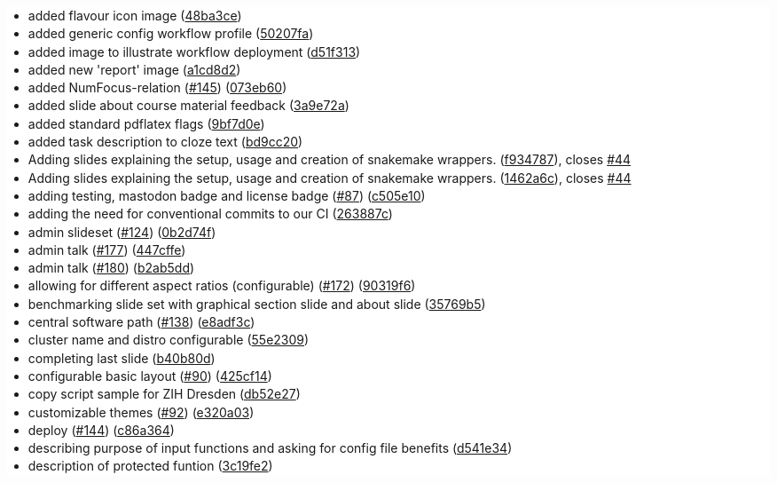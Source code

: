* added flavour icon image ([48ba3ce](https://github.com/snakemake/snakemake-hpc-teaching-material/commit/48ba3cec26b678c476b95dca56babd3bc0b2d770))
* added generic config workflow profile ([50207fa](https://github.com/snakemake/snakemake-hpc-teaching-material/commit/50207fa27e13e15cfe2d94347959f3338f061551))
* added image to illustrate workflow deployment ([d51f313](https://github.com/snakemake/snakemake-hpc-teaching-material/commit/d51f3138a005d2d46e97e4c9630057c952e10c35))
* added new 'report' image ([a1cd8d2](https://github.com/snakemake/snakemake-hpc-teaching-material/commit/a1cd8d2c2e7a86429d313f3ea1585ba000b81f75))
* added NumFocus-relation ([#145](https://github.com/snakemake/snakemake-hpc-teaching-material/issues/145)) ([073eb60](https://github.com/snakemake/snakemake-hpc-teaching-material/commit/073eb600cafe849a4727c1160cff8e3a16ecf556))
* added slide about course material feedback ([3a9e72a](https://github.com/snakemake/snakemake-hpc-teaching-material/commit/3a9e72acf7538286e8783953d9b875ddae93a9e1))
* added standard pdflatex flags ([9bf7d0e](https://github.com/snakemake/snakemake-hpc-teaching-material/commit/9bf7d0e6416a765330eeea57e8cf9f1428ed4304))
* added task description to cloze text ([bd9cc20](https://github.com/snakemake/snakemake-hpc-teaching-material/commit/bd9cc201384f653f560fe1f766eefb582bd4f3d8))
* Adding slides explaining the setup, usage and creation of snakemake wrappers. ([f934787](https://github.com/snakemake/snakemake-hpc-teaching-material/commit/f934787584cf5a107f37de34400242364cfb109b)), closes [#44](https://github.com/snakemake/snakemake-hpc-teaching-material/issues/44)
* Adding slides explaining the setup, usage and creation of snakemake wrappers. ([1462a6c](https://github.com/snakemake/snakemake-hpc-teaching-material/commit/1462a6c32fb89fec094b9a749457f3145f9eed78)), closes [#44](https://github.com/snakemake/snakemake-hpc-teaching-material/issues/44)
* adding testing, mastodon badge and license badge ([#87](https://github.com/snakemake/snakemake-hpc-teaching-material/issues/87)) ([c505e10](https://github.com/snakemake/snakemake-hpc-teaching-material/commit/c505e108bc7cc934b308d534913b8424f7fb06e8))
* adding the need for conventional commits to our CI ([263887c](https://github.com/snakemake/snakemake-hpc-teaching-material/commit/263887cae21abb29a71bda28506fd81a48afce65))
* admin slideset ([#124](https://github.com/snakemake/snakemake-hpc-teaching-material/issues/124)) ([0b2d74f](https://github.com/snakemake/snakemake-hpc-teaching-material/commit/0b2d74fb9fa3bd3fd91dedb4f71c357e1370265e))
* admin talk ([#177](https://github.com/snakemake/snakemake-hpc-teaching-material/issues/177)) ([447cffe](https://github.com/snakemake/snakemake-hpc-teaching-material/commit/447cffee5ff62c1ed2b73edd2b7d4152e4a20508))
* admin talk ([#180](https://github.com/snakemake/snakemake-hpc-teaching-material/issues/180)) ([b2ab5dd](https://github.com/snakemake/snakemake-hpc-teaching-material/commit/b2ab5dd4b935a748f6d50b7c0a8517e378086fa1))
* allowing for different aspect ratios (configurable) ([#172](https://github.com/snakemake/snakemake-hpc-teaching-material/issues/172)) ([90319f6](https://github.com/snakemake/snakemake-hpc-teaching-material/commit/90319f6996677737a88d6857eeaf7085613fddbb))
* benchmarking slide set with graphical section slide and about slide ([35769b5](https://github.com/snakemake/snakemake-hpc-teaching-material/commit/35769b574eaee2217c1964f4338cc9760c32e869))
* central software path ([#138](https://github.com/snakemake/snakemake-hpc-teaching-material/issues/138)) ([e8adf3c](https://github.com/snakemake/snakemake-hpc-teaching-material/commit/e8adf3c061dc999504b5e56bef1e8b5f0fc911ee))
* cluster name and distro configurable ([55e2309](https://github.com/snakemake/snakemake-hpc-teaching-material/commit/55e2309bb501fd16ca608976664ec55498fc3d2c))
* completing last slide ([b40b80d](https://github.com/snakemake/snakemake-hpc-teaching-material/commit/b40b80d53513e6051667aa6f6c7de72ebcb0b9c1))
* configurable basic layout ([#90](https://github.com/snakemake/snakemake-hpc-teaching-material/issues/90)) ([425cf14](https://github.com/snakemake/snakemake-hpc-teaching-material/commit/425cf14d95e336bb78b60883cec9b62ba0cae24d))
* copy script sample for ZIH Dresden ([db52e27](https://github.com/snakemake/snakemake-hpc-teaching-material/commit/db52e279cd38d7d56113948b51ad10ea0c21807a))
* customizable themes ([#92](https://github.com/snakemake/snakemake-hpc-teaching-material/issues/92)) ([e320a03](https://github.com/snakemake/snakemake-hpc-teaching-material/commit/e320a035d2effb34d311a7ba630dfc324c4ba909))
* deploy ([#144](https://github.com/snakemake/snakemake-hpc-teaching-material/issues/144)) ([c86a364](https://github.com/snakemake/snakemake-hpc-teaching-material/commit/c86a3646b25db7b4d7da5498a42315e354ea2457))
* describing purpose of input functions and asking for config file benefits ([d541e34](https://github.com/snakemake/snakemake-hpc-teaching-material/commit/d541e34b94d40788be8f690eea813983bf639447))
* description of protected funtion ([3c19fe2](https://github.com/snakemake/snakemake-hpc-teaching-material/commit/3c19fe2b072d46533dd37cd444cc6ba52e720343))